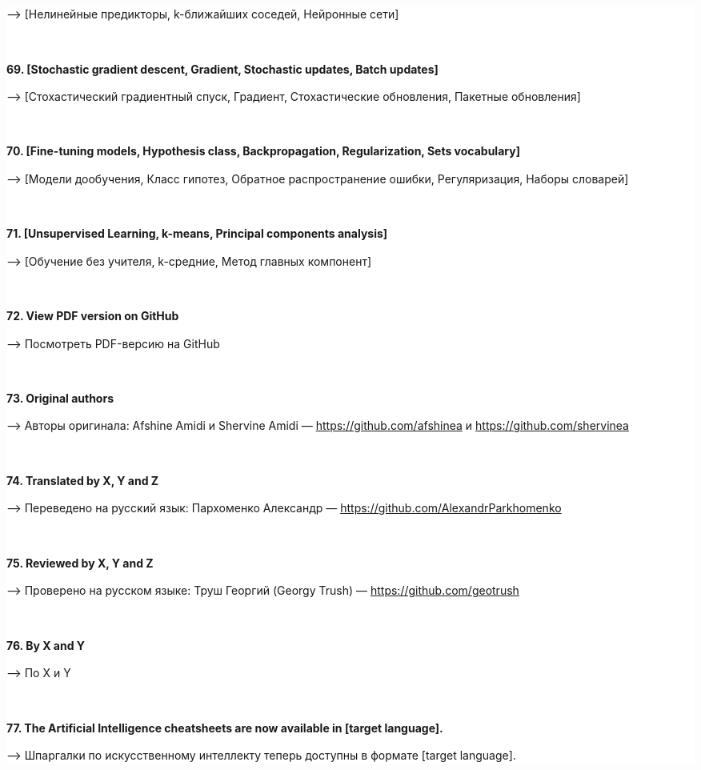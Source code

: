 &#10230; [Нелинейные предикторы, k-ближайших соседей, Нейронные сети]

<br>


**69. [Stochastic gradient descent, Gradient, Stochastic updates, Batch updates]**

&#10230; [Стохастический градиентный спуск, Градиент, Стохастические обновления, Пакетные обновления]

<br>


**70. [Fine-tuning models, Hypothesis class, Backpropagation, Regularization, Sets vocabulary]**

&#10230; [Модели дообучения, Класс гипотез, Обратное распространение ошибки, Регуляризация, Наборы словарей]

<br>


**71. [Unsupervised Learning, k-means, Principal components analysis]**

&#10230; [Обучение без учителя, k-средние, Метод главных компонент]

<br>


**72. View PDF version on GitHub**

&#10230; Посмотреть PDF-версию на GitHub

<br>


**73. Original authors**

&#10230; Авторы оригинала: Afshine Amidi и Shervine Amidi ― https://github.com/afshinea и https://github.com/shervinea

<br>


**74. Translated by X, Y and Z**

&#10230; Переведено на русский язык: Пархоменко Александр ― https://github.com/AlexandrParkhomenko

<br>


**75. Reviewed by X, Y and Z**

&#10230; Проверено на русском языке: Труш Георгий (Georgy Trush) ― https://github.com/geotrush

<br>


**76. By X and Y**

&#10230; По X и Y

<br>


**77. The Artificial Intelligence cheatsheets are now available in [target language].**

&#10230; Шпаргалки по искусственному интеллекту теперь доступны в формате [target language].
